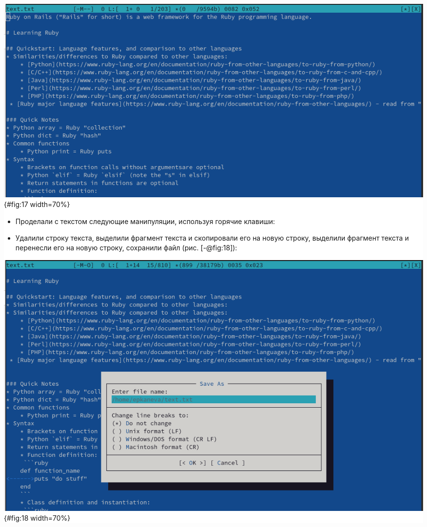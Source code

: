 ![Файл `text.txt`.](image/17.png){#fig:17 width=70%}

* Проделали с текстом следующие манипуляции, используя горячие клавиши:

- Удалили строку текста, выделили фрагмент текста и скопировали его на новую строку, выделили фрагмент текста и перенесли его на новую строку, сохранили файл (рис. [-@fig:18]):

![Первая часть действий с файлом.](image/18.png){#fig:18 width=70%}
